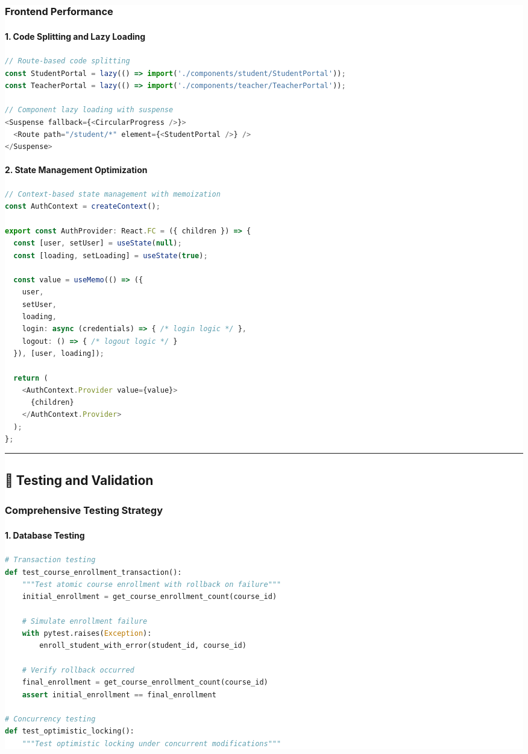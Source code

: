 ### Frontend Performance

#### 1. Code Splitting and Lazy Loading
```typescript
// Route-based code splitting
const StudentPortal = lazy(() => import('./components/student/StudentPortal'));
const TeacherPortal = lazy(() => import('./components/teacher/TeacherPortal'));

// Component lazy loading with suspense
<Suspense fallback={<CircularProgress />}>
  <Route path="/student/*" element={<StudentPortal />} />
</Suspense>
```

#### 2. State Management Optimization
```typescript
// Context-based state management with memoization
const AuthContext = createContext();

export const AuthProvider: React.FC = ({ children }) => {
  const [user, setUser] = useState(null);
  const [loading, setLoading] = useState(true);
  
  const value = useMemo(() => ({
    user,
    setUser,
    loading,
    login: async (credentials) => { /* login logic */ },
    logout: () => { /* logout logic */ }
  }), [user, loading]);
  
  return (
    <AuthContext.Provider value={value}>
      {children}
    </AuthContext.Provider>
  );
};
```

---

## 🧪 Testing and Validation

### Comprehensive Testing Strategy

#### 1. Database Testing
```python
# Transaction testing
def test_course_enrollment_transaction():
    """Test atomic course enrollment with rollback on failure"""
    initial_enrollment = get_course_enrollment_count(course_id)
    
    # Simulate enrollment failure
    with pytest.raises(Exception):
        enroll_student_with_error(student_id, course_id)
    
    # Verify rollback occurred
    final_enrollment = get_course_enrollment_count(course_id)
    assert initial_enrollment == final_enrollment

# Concurrency testing
def test_optimistic_locking():
    """Test optimistic locking under concurrent modifications"""
```